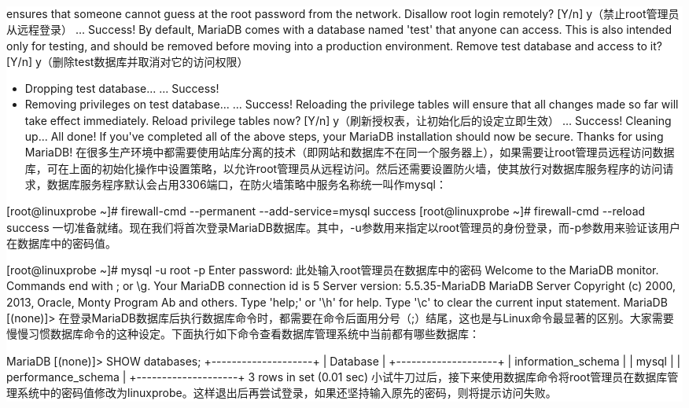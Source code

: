 ensures that someone cannot guess at the root password from the network.
Disallow root login remotely? [Y/n] y（禁止root管理员从远程登录）
 ... Success!
By default, MariaDB comes with a database named 'test' that anyone can
access.  This is also intended only for testing, and should be removed
before moving into a production environment.
Remove test database and access to it? [Y/n] y（删除test数据库并取消对它的访问权限）
 - Dropping test database...
 ... Success!
 - Removing privileges on test database...
 ... Success!
Reloading the privilege tables will ensure that all changes made so far
will take effect immediately.
Reload privilege tables now? [Y/n] y（刷新授权表，让初始化后的设定立即生效）
 ... Success!
Cleaning up...
All done!  If you've completed all of the above steps, your MariaDB
installation should now be secure.
Thanks for using MariaDB!
在很多生产环境中都需要使用站库分离的技术（即网站和数据库不在同一个服务器上），如果需要让root管理员远程访问数据库，可在上面的初始化操作中设置策略，以允许root管理员从远程访问。然后还需要设置防火墙，使其放行对数据库服务程序的访问请求，数据库服务程序默认会占用3306端口，在防火墙策略中服务名称统一叫作mysql：

[root@linuxprobe ~]# firewall-cmd --permanent --add-service=mysql
success
[root@linuxprobe ~]# firewall-cmd --reload
success
一切准备就绪。现在我们将首次登录MariaDB数据库。其中，-u参数用来指定以root管理员的身份登录，而-p参数用来验证该用户在数据库中的密码值。

[root@linuxprobe ~]# mysql -u root -p
Enter password: 此处输入root管理员在数据库中的密码
Welcome to the MariaDB monitor. Commands end with ; or \g.
Your MariaDB connection id is 5
Server version: 5.5.35-MariaDB MariaDB Server
Copyright (c) 2000, 2013, Oracle, Monty Program Ab and others.
Type 'help;' or '\h' for help. Type '\c' to clear the current input statement.
MariaDB [(none)]>
在登录MariaDB数据库后执行数据库命令时，都需要在命令后面用分号（;）结尾，这也是与Linux命令最显著的区别。大家需要慢慢习惯数据库命令的这种设定。下面执行如下命令查看数据库管理系统中当前都有哪些数据库：

MariaDB [(none)]> SHOW databases;
+--------------------+
| Database           |
+--------------------+
| information_schema |
| mysql              |
| performance_schema |
+--------------------+
3 rows in set (0.01 sec)
小试牛刀过后，接下来使用数据库命令将root管理员在数据库管理系统中的密码值修改为linuxprobe。这样退出后再尝试登录，如果还坚持输入原先的密码，则将提示访问失败。
